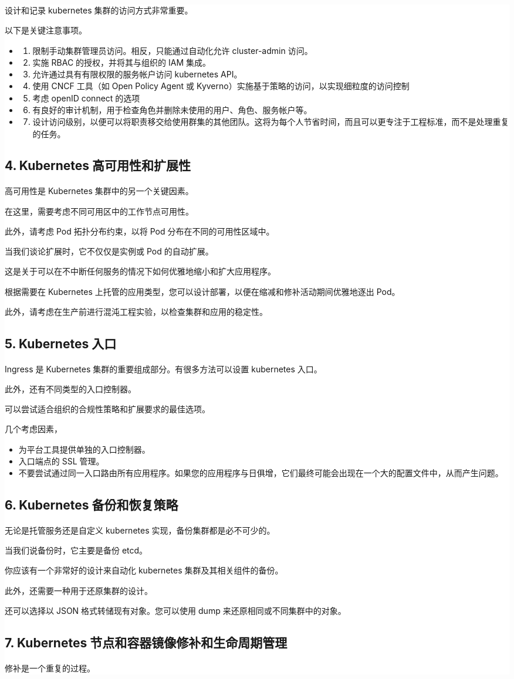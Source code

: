 设计和记录 kubernetes 集群的访问方式非常重要。

以下是关键注意事项。

- 1. 限制手动集群管理员访问。相反，只能通过自动化允许 cluster-admin 访问。
- 2. 实施 RBAC 的授权，并将其与组织的 IAM 集成。
- 3. 允许通过具有有限权限的服务帐户访问 kubernetes API。
- 4. 使用 CNCF 工具（如 Open Policy Agent 或 Kyverno）实施基于策略的访问，以实现细粒度的访问控制
- 5. 考虑 openID connect 的选项
- 6. 有良好的审计机制，用于检查角色并删除未使用的用户、角色、服务帐户等。
- 7. 设计访问级别，以便可以将职责移交给使用群集的其他团队。这将为每个人节省时间，而且可以更专注于工程标准，而不是处理重复的任务。

## 4. Kubernetes 高可用性和扩展性

高可用性是 Kubernetes 集群中的另一个关键因素。

在这里，需要考虑不同可用区中的工作节点可用性。

此外，请考虑 Pod 拓扑分布约束，以将 Pod 分布在不同的可用性区域中。

当我们谈论扩展时，它不仅仅是实例或 Pod 的自动扩展。

这是关于可以在不中断任何服务的情况下如何优雅地缩小和扩大应用程序。

根据需要在 Kubernetes 上托管的应用类型，您可以设计部署，以便在缩减和修补活动期间优雅地逐出 Pod。

此外，请考虑在生产前进行混沌工程实验，以检查集群和应用的稳定性。

## 5. Kubernetes 入口

Ingress 是 Kubernetes 集群的重要组成部分。有很多方法可以设置 kubernetes 入口。

此外，还有不同类型的入口控制器。

可以尝试适合组织的合规性策略和扩展要求的最佳选项。

几个考虑因素，

- 为平台工具提供单独的入口控制器。
- 入口端点的 SSL 管理。
- 不要尝试通过同一入口路由所有应用程序。如果您的应用程序与日俱增，它们最终可能会出现在一个大的配置文件中，从而产生问题。
  
## 6. Kubernetes 备份和恢复策略

无论是托管服务还是自定义 kubernetes 实现，备份集群都是必不可少的。

当我们说备份时，它主要是备份 etcd。

你应该有一个非常好的设计来自动化 kubernetes 集群及其相关组件的备份。

此外，还需要一种用于还原集群的设计。

还可以选择以 JSON 格式转储现有对象。您可以使用 dump 来还原相同或不同集群中的对象。

## 7. Kubernetes 节点和容器镜像修补和生命周期管理

修补是一个重复的过程。
